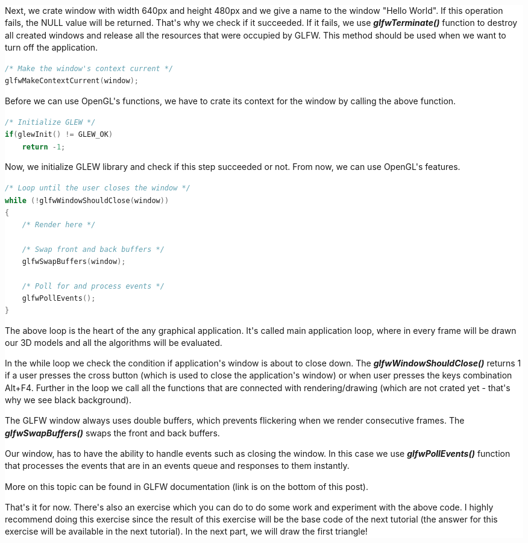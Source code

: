 Next, we crate window with width 640px and height 480px and we give a name to the window "Hello World". If this operation fails, the NULL value will be returned. That's why we check if it succeeded. If it fails, we use __*glfwTerminate()*__ function to destroy all created windows and release all the resources that were occupied by GLFW. This method should be used when we want to turn off the application.

```cpp
/* Make the window's context current */  
glfwMakeContextCurrent(window);  
```

Before we can use OpenGL's functions, we have to crate its context for the window by calling the above function.

```cpp
/* Initialize GLEW */  
if(glewInit() != GLEW_OK)  
    return -1;  
```

Now, we initialize GLEW library and check if this step succeeded or not. From now, we can use OpenGL's features.

```cpp
/* Loop until the user closes the window */
while (!glfwWindowShouldClose(window))
{
    /* Render here */
    
    /* Swap front and back buffers */
    glfwSwapBuffers(window);

    /* Poll for and process events */
    glfwPollEvents();
}
```

The above loop is the heart of the any graphical application. It's called main application loop, where in every frame will be drawn our 3D models and all the algorithms will be evaluated.

In the while loop we check the condition if application's window is about to close down. The __*glfwWindowShouldClose()*__ returns 1 if a user presses the cross button (which is used to close the application's window) or when user presses the keys combination Alt+F4. Further in the loop we call all the functions that are connected with rendering/drawing (which are not crated yet - that's why we see black background).

The GLFW window always uses double buffers, which prevents flickering when we render consecutive frames. The __*glfwSwapBuffers()*__ swaps the front and back buffers.

Our window, has to have the ability to handle events such as closing the window. In this case we use __*glfwPollEvents()*__ function that processes the events that are in an events queue and responses to them instantly.

More on this topic can be found in GLFW documentation (link is on the bottom of this post).

That's it for now. There's also an exercise which you can do to do some work and experiment with the above code. I highly recommend doing this exercise since the result of this exercise will be the base code of the next tutorial (the answer for this exercise will be available in the next tutorial). In the next part, we will draw the first triangle!
